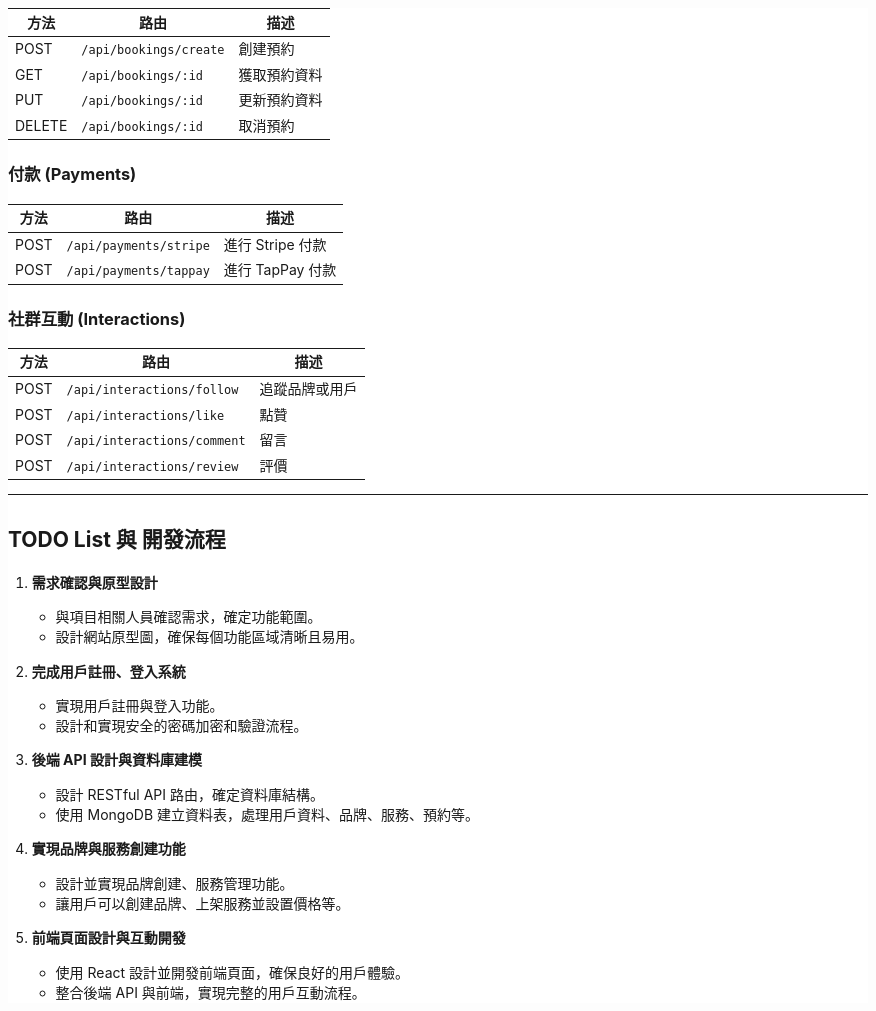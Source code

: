 | 方法    | 路由                       | 描述                 |
| ------- | -------------------------- | -------------------- |
| POST    | `/api/bookings/create`     | 創建預約             |
| GET     | `/api/bookings/:id`        | 獲取預約資料         |
| PUT     | `/api/bookings/:id`        | 更新預約資料         |
| DELETE  | `/api/bookings/:id`        | 取消預約             |

### 付款 (Payments)

| 方法    | 路由                       | 描述                 |
| ------- | -------------------------- | -------------------- |
| POST    | `/api/payments/stripe`     | 進行 Stripe 付款     |
| POST    | `/api/payments/tappay`     | 進行 TapPay 付款     |

### 社群互動 (Interactions)

| 方法    | 路由                       | 描述                 |
| ------- | -------------------------- | -------------------- |
| POST    | `/api/interactions/follow` | 追蹤品牌或用戶       |
| POST    | `/api/interactions/like`   | 點贊                 |
| POST    | `/api/interactions/comment`| 留言                 |
| POST    | `/api/interactions/review` | 評價                 |

---

## TODO List 與 開發流程

1. **需求確認與原型設計**  
   - 與項目相關人員確認需求，確定功能範圍。
   - 設計網站原型圖，確保每個功能區域清晰且易用。

2. **完成用戶註冊、登入系統**  
   - 實現用戶註冊與登入功能。
   - 設計和實現安全的密碼加密和驗證流程。

3. **後端 API 設計與資料庫建模**  
   - 設計 RESTful API 路由，確定資料庫結構。
   - 使用 MongoDB 建立資料表，處理用戶資料、品牌、服務、預約等。

4. **實現品牌與服務創建功能**  
   - 設計並實現品牌創建、服務管理功能。
   - 讓用戶可以創建品牌、上架服務並設置價格等。

5. **前端頁面設計與互動開發**  
   - 使用 React 設計並開發前端頁面，確保良好的用戶體驗。
   - 整合後端 API 與前端，實現完整的用戶互動流程。
